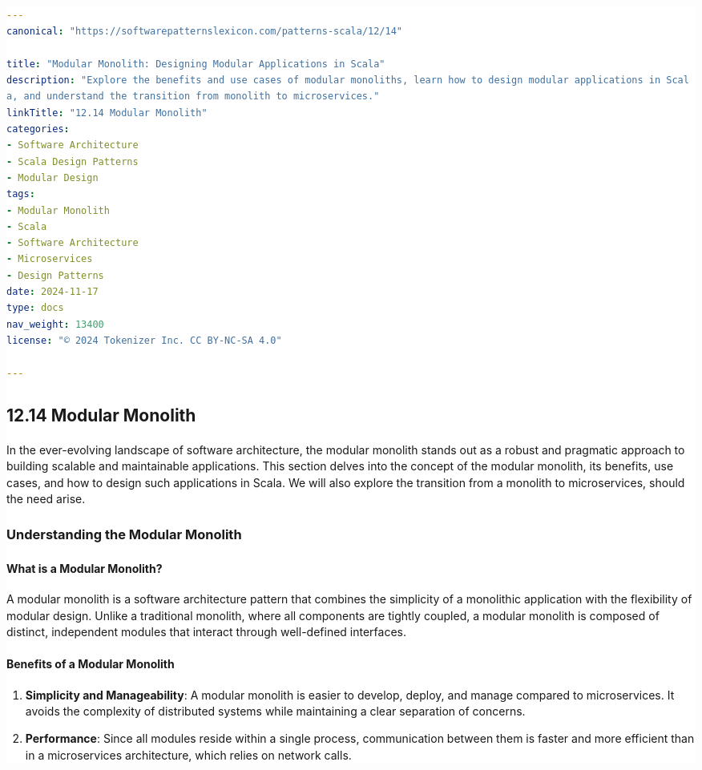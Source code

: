 ```yaml
---
canonical: "https://softwarepatternslexicon.com/patterns-scala/12/14"

title: "Modular Monolith: Designing Modular Applications in Scala"
description: "Explore the benefits and use cases of modular monoliths, learn how to design modular applications in Scala, and understand the transition from monolith to microservices."
linkTitle: "12.14 Modular Monolith"
categories:
- Software Architecture
- Scala Design Patterns
- Modular Design
tags:
- Modular Monolith
- Scala
- Software Architecture
- Microservices
- Design Patterns
date: 2024-11-17
type: docs
nav_weight: 13400
license: "© 2024 Tokenizer Inc. CC BY-NC-SA 4.0"

---
```


## 12.14 Modular Monolith

In the ever-evolving landscape of software architecture, the modular monolith stands out as a robust and pragmatic approach to building scalable and maintainable applications. This section delves into the concept of the modular monolith, its benefits, use cases, and how to design such applications in Scala. We will also explore the transition from a monolith to microservices, should the need arise.

### Understanding the Modular Monolith

#### What is a Modular Monolith?

A modular monolith is a software architecture pattern that combines the simplicity of a monolithic application with the flexibility of modular design. Unlike a traditional monolith, where all components are tightly coupled, a modular monolith is composed of distinct, independent modules that interact through well-defined interfaces.

#### Benefits of a Modular Monolith

1. **Simplicity and Manageability**: A modular monolith is easier to develop, deploy, and manage compared to microservices. It avoids the complexity of distributed systems while maintaining a clear separation of concerns.

2. **Performance**: Since all modules reside within a single process, communication between them is faster and more efficient than in a microservices architecture, which relies on network calls.
